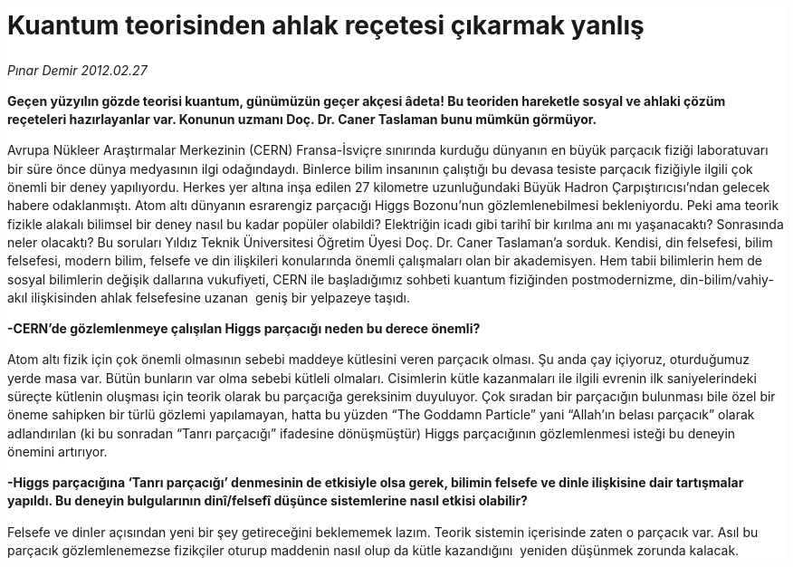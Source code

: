 # Kuantum teorisinden ahlak reçetesi çıkarmak yanlış

*Pınar Demir 2012.02.27*

<div class="news-detail-text-todays">
 <div>
 </div>
 <div>
 </div>
 <div id="newsSpot">
  <font class="detail-spot">
   <strong>
    Geçen yüzyılın gözde teorisi kuantum, günümüzün geçer akçesi âdeta! Bu teoriden hareketle sosyal ve ahlaki çözüm reçeteleri hazırlayanlar var. Konunun uzmanı Doç. Dr. Caner Taslaman bunu mümkün görmüyor.
   </strong>
  </font>
 </div>
 <div id="newsText">
  <font class="detail-text">
   <p>
    Avrupa Nükleer Araştırmalar Merkezinin (CERN) Fransa-İsviçre sınırında kurduğu dünyanın en büyük parçacık fiziği laboratuvarı bir süre önce dünya medyasının ilgi odağındaydı. Binlerce bilim insanının çalıştığı bu devasa tesiste parçacık fiziğiyle ilgili çok önemli bir deney yapılıyordu. Herkes yer altına inşa edilen 27 kilometre uzunluğundaki Büyük Hadron Çarpıştırıcısı’ndan gelecek habere odaklanmıştı. Atom altı dünyanın esrarengiz parçacığı Higgs Bozonu’nun gözlemlenebilmesi bekleniyordu. Peki ama teorik fizikle alakalı bilimsel bir deney nasıl bu kadar popüler olabildi? Elektriğin icadı gibi tarihî bir kırılma anı mı yaşanacaktı? Sonrasında neler olacaktı? Bu soruları Yıldız Teknik Üniversitesi Öğretim Üyesi Doç. Dr. Caner Taslaman’a sorduk. Kendisi, din felsefesi, bilim felsefesi, modern bilim, felsefe ve din ilişkileri konularında önemli çalışmaları olan bir akademisyen. Hem tabii bilimlerin hem de sosyal bilimlerin değişik dallarına vukufiyeti, CERN ile başladığımız sohbeti kuantum fiziğinden postmodernizme, din-bilim/vahiy-akıl ilişkisinden ahlak felsefesine uzanan  geniş bir yelpazeye taşıdı.
   </p>
   <p>
    <strong>
     -CERN’de gözlemlenmeye çalışılan Higgs parçacığı neden bu derece önemli?
    </strong>
   </p>
   <p>
    Atom altı fizik için çok önemli olmasının sebebi maddeye kütlesini veren parçacık olması. Şu anda çay içiyoruz, oturduğumuz yerde masa var. Bütün bunların var olma sebebi kütleli olmaları. Cisimlerin kütle kazanmaları ile ilgili evrenin ilk saniyelerindeki süreçte kütlenin oluşması için teorik olarak bu parçacığa gereksinim duyuluyor. Çok sıradan bir parçacığın bulunması bile özel bir öneme sahipken bir türlü gözlemi yapılamayan, hatta bu yüzden “The Goddamn Particle” yani “Allah’ın belası parçacık” olarak adlandırılan (ki bu sonradan “Tanrı parçacığı” ifadesine dönüşmüştür) Higgs parçacığının gözlemlenmesi isteği bu deneyin önemini artırıyor.
   </p>
   <p>
    <strong>
     -Higgs parçacığına ‘Tanrı parçacığı’ denmesinin de etkisiyle olsa gerek, bilimin felsefe ve dinle ilişkisine dair tartışmalar yapıldı. Bu deneyin bulgularının dinî/felsefî düşünce sistemlerine nasıl etkisi olabilir?
    </strong>
   </p>
   <p>
    Felsefe ve dinler açısından yeni bir şey getireceğini beklememek lazım. Teorik sistemin içerisinde zaten o parçacık var. Asıl bu parçacık gözlemlenemezse fizikçiler oturup maddenin nasıl olup da kütle kazandığını  yeniden düşünmek zorunda kalacak.
   </p>
   <p>
    <strong>
